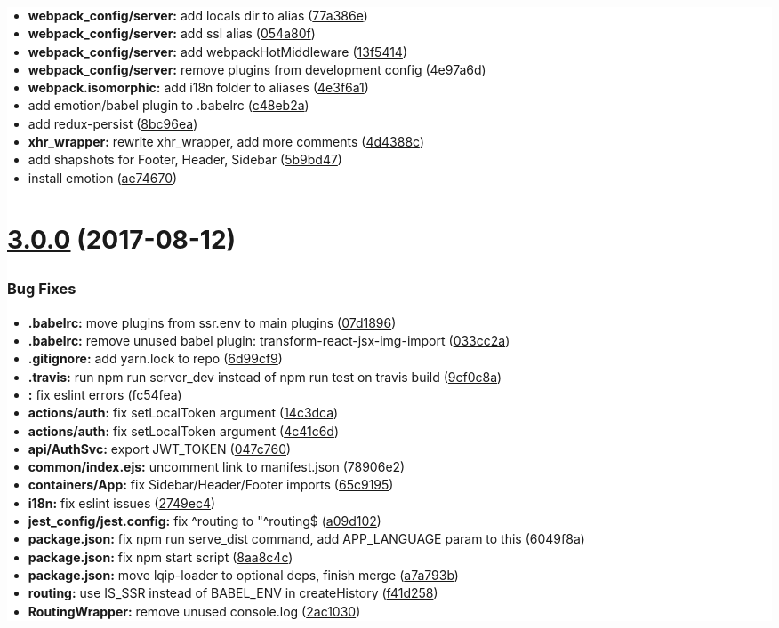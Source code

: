 * **webpack_config/server:** add locals dir to alias ([77a386e](https://github.com/Metnew/react-semantic.ui-starter/commit/77a386e))
* **webpack_config/server:** add ssl alias ([054a80f](https://github.com/Metnew/react-semantic.ui-starter/commit/054a80f))
* **webpack_config/server:** add webpackHotMiddleware ([13f5414](https://github.com/Metnew/react-semantic.ui-starter/commit/13f5414))
* **webpack_config/server:** remove plugins from development config ([4e97a6d](https://github.com/Metnew/react-semantic.ui-starter/commit/4e97a6d))
* **webpack.isomorphic:** add i18n folder to aliases ([4e3f6a1](https://github.com/Metnew/react-semantic.ui-starter/commit/4e3f6a1))
* add emotion/babel plugin to .babelrc ([c48eb2a](https://github.com/Metnew/react-semantic.ui-starter/commit/c48eb2a))
* add redux-persist ([8bc96ea](https://github.com/Metnew/react-semantic.ui-starter/commit/8bc96ea))
* **xhr_wrapper:** rewrite xhr_wrapper, add more comments ([4d4388c](https://github.com/Metnew/react-semantic.ui-starter/commit/4d4388c))
* add shapshots for Footer, Header, Sidebar ([5b9bd47](https://github.com/Metnew/react-semantic.ui-starter/commit/5b9bd47))
* install emotion ([ae74670](https://github.com/Metnew/react-semantic.ui-starter/commit/ae74670))



<a name="3.0.0"></a>
# [3.0.0](https://github.com/Metnew/react-semantic.ui-starter/compare/v1.0.1...v3.0.0) (2017-08-12)


### Bug Fixes

* **.babelrc:** move plugins from ssr.env to main plugins ([07d1896](https://github.com/Metnew/react-semantic.ui-starter/commit/07d1896))
* **.babelrc:** remove unused babel plugin: transform-react-jsx-img-import ([033cc2a](https://github.com/Metnew/react-semantic.ui-starter/commit/033cc2a))
* **.gitignore:** add yarn.lock to repo ([6d99cf9](https://github.com/Metnew/react-semantic.ui-starter/commit/6d99cf9))
* **.travis:** run npm run server_dev instead of npm run test on travis build ([9cf0c8a](https://github.com/Metnew/react-semantic.ui-starter/commit/9cf0c8a))
* **<entire app>:** fix eslint errors ([fc54fea](https://github.com/Metnew/react-semantic.ui-starter/commit/fc54fea))
* **actions/auth:** fix setLocalToken argument ([14c3dca](https://github.com/Metnew/react-semantic.ui-starter/commit/14c3dca))
* **actions/auth:** fix setLocalToken argument ([4c41c6d](https://github.com/Metnew/react-semantic.ui-starter/commit/4c41c6d))
* **api/AuthSvc:** export JWT_TOKEN ([047c760](https://github.com/Metnew/react-semantic.ui-starter/commit/047c760))
* **common/index.ejs:** uncomment link to manifest.json ([78906e2](https://github.com/Metnew/react-semantic.ui-starter/commit/78906e2))
* **containers/App:** fix Sidebar/Header/Footer imports ([65c9195](https://github.com/Metnew/react-semantic.ui-starter/commit/65c9195))
* **i18n:** fix eslint issues ([2749ec4](https://github.com/Metnew/react-semantic.ui-starter/commit/2749ec4))
* **jest_config/jest.config:** fix ^routing to "^routing$ ([a09d102](https://github.com/Metnew/react-semantic.ui-starter/commit/a09d102))
* **package.json:** fix npm run serve_dist command, add APP_LANGUAGE param to this ([6049f8a](https://github.com/Metnew/react-semantic.ui-starter/commit/6049f8a))
* **package.json:** fix npm start script ([8aa8c4c](https://github.com/Metnew/react-semantic.ui-starter/commit/8aa8c4c))
* **package.json:** move lqip-loader to optional deps, finish merge ([a7a793b](https://github.com/Metnew/react-semantic.ui-starter/commit/a7a793b))
* **routing:** use IS_SSR instead of BABEL_ENV in createHistory ([f41d258](https://github.com/Metnew/react-semantic.ui-starter/commit/f41d258))
* **RoutingWrapper:** remove unused console.log ([2ac1030](https://github.com/Metnew/react-semantic.ui-starter/commit/2ac1030))